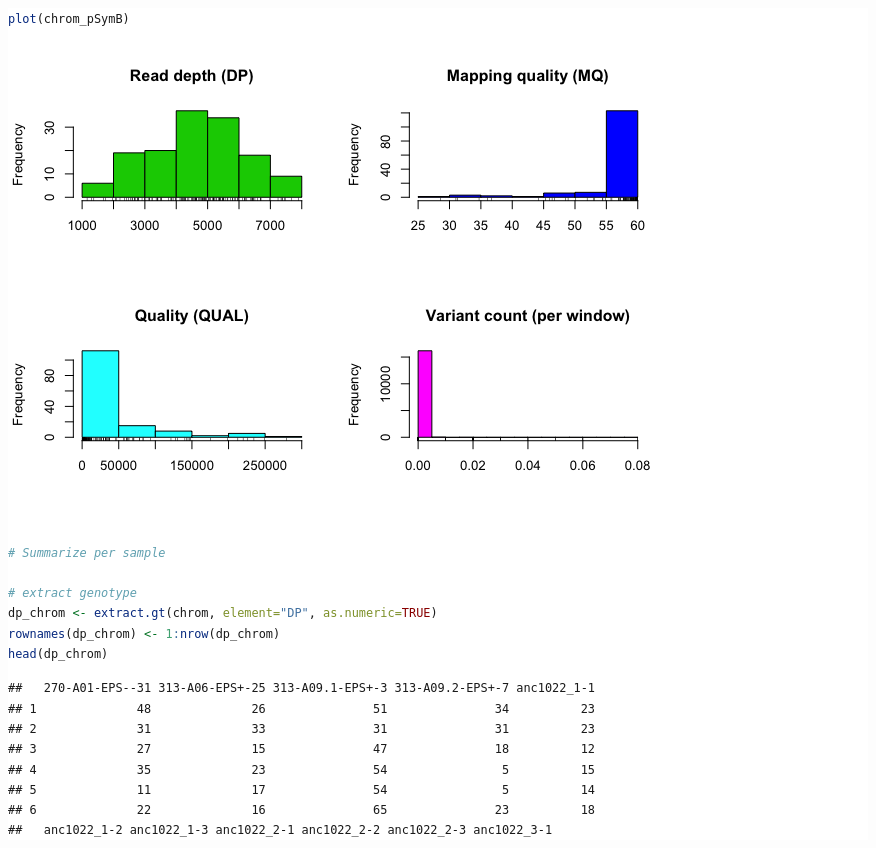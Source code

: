 ``` r
plot(chrom_pSymB)
```

![](VCF_summary_files/figure-gfm/vcfR_gwas-8.png)

``` r
# Summarize per sample

# extract genotype
dp_chrom <- extract.gt(chrom, element="DP", as.numeric=TRUE)
rownames(dp_chrom) <- 1:nrow(dp_chrom)
head(dp_chrom)
```

    ##   270-A01-EPS--31 313-A06-EPS+-25 313-A09.1-EPS+-3 313-A09.2-EPS+-7 anc1022_1-1
    ## 1              48              26               51               34          23
    ## 2              31              33               31               31          23
    ## 3              27              15               47               18          12
    ## 4              35              23               54                5          15
    ## 5              11              17               54                5          14
    ## 6              22              16               65               23          18
    ##   anc1022_1-2 anc1022_1-3 anc1022_2-1 anc1022_2-2 anc1022_2-3 anc1022_3-1